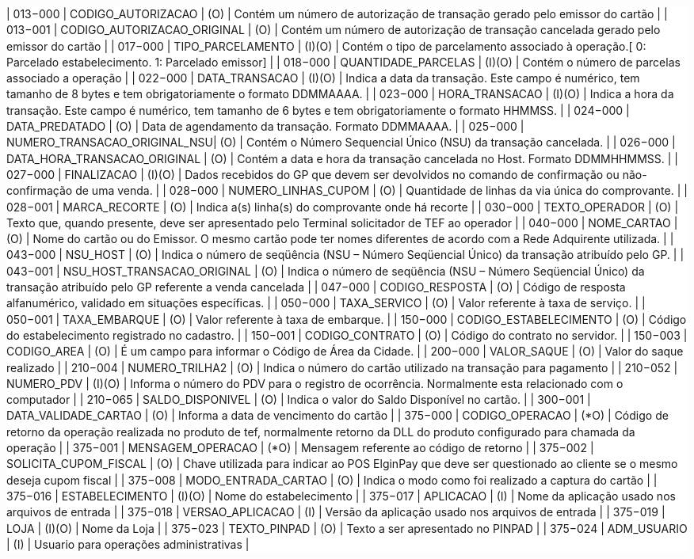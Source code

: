 | 013&minus;000 | CODIGO_AUTORIZACAO           | (O)      | Contém um número de autorização de transação gerado pelo emissor do cartão |
| 013&minus;001 | CODIGO_AUTORIZACAO_ORIGINAL  | (O)      | Contém um número de autorização de transação cancelada gerado pelo emissor do cartão |
| 017&minus;000 | TIPO_PARCELAMENTO            | (I)(O)   | Contém o tipo de parcelamento associado à operação.[ 0: Parcelado estabelecimento. 1: Parcelado emissor] |
| 018&minus;000 | QUANTIDADE_PARCELAS          | (I)(O)   | Contém o número de parcelas associado a operação |
| 022&minus;000 | DATA_TRANSACAO               | (I)(O)   | Indica a data da transação. Este campo é numérico, tem tamanho de 8 bytes e tem obrigatoriamente o formato DDMMAAAA. |
| 023&minus;000 | HORA_TRANSACAO               | (I)(O)   | Indica a hora da transação. Este campo é numérico, tem tamanho de 6 bytes e tem obrigatoriamente o formato HHMMSS. |
| 024&minus;000 | DATA_PREDATADO               | (O)      | Data de agendamento da transação. Formato DDMMAAAA. |
| 025&minus;000 | NUMERO_TRANSACAO_ORIGINAL_NSU| (O)      | Contém o Número Sequencial Único (NSU) da transação cancelada. |
| 026&minus;000 | DATA_HORA_TRANSACAO_ORIGINAL | (O)      | Contém a data e hora da transação cancelada no Host. Formato DDMMHHMMSS. |
| 027&minus;000 | FINALIZACAO                  | (I)(O)   | Dados recebidos do GP que devem ser devolvidos no comando de confirmação ou não-confirmação de uma venda. |
| 028&minus;000 | NUMERO_LINHAS_CUPOM          | (O)      | Quantidade de linhas da via única do comprovante. |
| 028&minus;001 | MARCA_RECORTE                | (O)      | Indica a(s) linha(s) do comprovante onde há recorte |
| 030&minus;000 | TEXTO_OPERADOR               | (O)      | Texto que, quando presente, deve ser apresentado pelo Terminal solicitador de TEF ao operador |
| 040&minus;000 | NOME_CARTAO                  | (O)      | Nome do cartão ou do Emissor. O mesmo cartão pode ter nomes diferentes de acordo com a Rede Adquirente utilizada. |
| 043&minus;000 | NSU_HOST                     | (O)      | Indica o número de seqüência (NSU – Número Seqüencial Único) da transação atribuído pelo GP. |
| 043&minus;001 | NSU_HOST_TRANSACAO_ORIGINAL  | (O)      | Indica o número de seqüência (NSU – Número Seqüencial Único) da transação atribuído pelo GP referente a venda cancelada |
| 047&minus;000 | CODIGO_RESPOSTA              | (O)      | Código de resposta alfanumérico, validado em situações específicas. |
| 050&minus;000 | TAXA_SERVICO                 | (O)      | Valor referente à taxa de serviço. |
| 050&minus;001 | TAXA_EMBARQUE                | (O)      | Valor referente à taxa de embarque. |
| 150&minus;000 | CODIGO_ESTABELECIMENTO       | (O)      | Código do estabelecimento registrado no cadastro. |
| 150&minus;001 | CODIGO_CONTRATO              | (O)      | Código do contrato no servidor. |
| 150&minus;003 | CODIGO_AREA                  | (O)      | É um campo para informar o Código de Área da Cidade. |
| 200&minus;000 | VALOR_SAQUE                  | (O)      | Valor do saque realizado |
| 210&minus;004 | NUMERO_TRILHA2               | (O)      | Indica o número do cartão utilizado na transação para pagamento |
| 210&minus;052 | NUMERO_PDV                   | (I)(O)   | Informa o número do PDV para o registro de ocorrência. Normalmente esta relacionado com o computador |
| 210&minus;065 | SALDO_DISPONIVEL             | (O)      | Indica o valor do Saldo Disponível no cartão. |
| 300&minus;001 | DATA_VALIDADE_CARTAO         | (O)      | Informa a data de vencimento do cartão |
| 375&minus;000 | CODIGO_OPERACAO              | (*O)     | Código de retorno da operação realizada no produto de tef, normalmente retorno da DLL do produto configurado para chamada da operação |
| 375&minus;001 | MENSAGEM_OPERACAO            | (*O)     | Mensagem referente ao código de retorno |
| 375&minus;002 | SOLICITA_CUPOM_FISCAL        | (O)      | Chave utilizada para indicar ao POS ElginPay que deve ser questionado ao cliente se o mesmo deseja cupom fiscal |
| 375&minus;008 | MODO_ENTRADA_CARTAO          | (O)      | Indica o modo como foi realizado a captura do cartão |
| 375&minus;016 | ESTABELECIMENTO              | (I)(O)   | Nome do estabelecimento |
| 375&minus;017 | APLICACAO                    | (I)      | Nome da aplicação usado nos arquivos de entrada |
| 375&minus;018 | VERSAO_APLICACAO             | (I)      | Versão da aplicação usado nos arquivos de entrada |
| 375&minus;019 | LOJA                         | (I)(O)   | Nome da Loja |
| 375&minus;023 | TEXTO_PINPAD                 | (O)      | Texto a ser apresentado no PINPAD |
| 375&minus;024 | ADM_USUARIO                  | (I)      | Usuario para operações administrativas |
